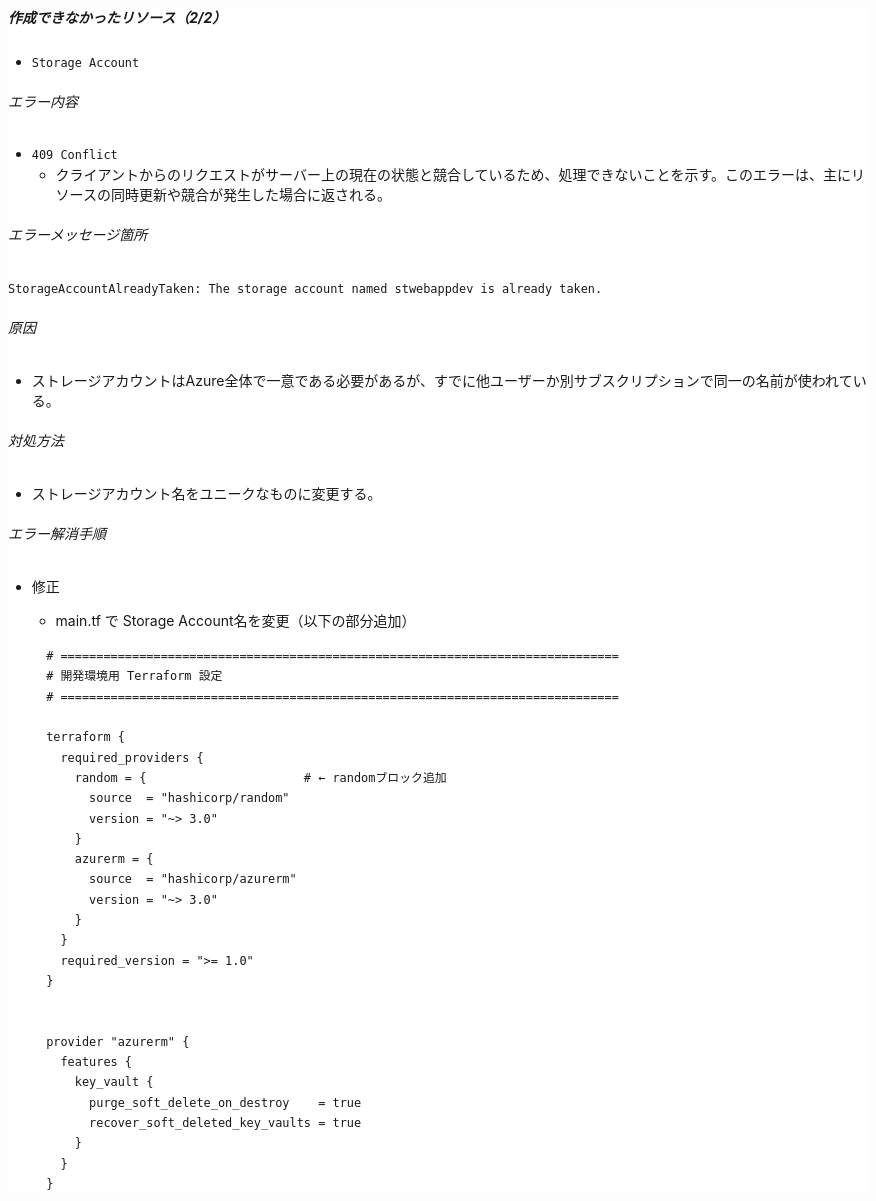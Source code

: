 ##### 作成できなかったリソース（2/2）

- `Storage Account`

###### エラー内容

- `409 Conflict`
  - クライアントからのリクエストがサーバー上の現在の状態と競合しているため、処理できないことを示す。このエラーは、主にリソースの同時更新や競合が発生した場合に返される。

###### エラーメッセージ箇所

```hcl
StorageAccountAlreadyTaken: The storage account named stwebappdev is already taken.
```

###### 原因

- ストレージアカウントはAzure全体で一意である必要があるが、すでに他ユーザーか別サブスクリプションで同一の名前が使われている。

###### 対処方法

- ストレージアカウント名をユニークなものに変更する。

###### エラー解消手順

- 修正
  - main.tf で Storage Account名を変更（以下の部分追加）

  ```hcl
    # ==============================================================================
    # 開発環境用 Terraform 設定
    # ==============================================================================

    terraform {
      required_providers {
        random = {                      # ← randomブロック追加
          source  = "hashicorp/random"
          version = "~> 3.0"
        }
        azurerm = {
          source  = "hashicorp/azurerm"
          version = "~> 3.0"
        }
      }
      required_version = ">= 1.0"
    }


    provider "azurerm" {
      features {
        key_vault {
          purge_soft_delete_on_destroy    = true
          recover_soft_deleted_key_vaults = true
        }
      }
    }
  ```
